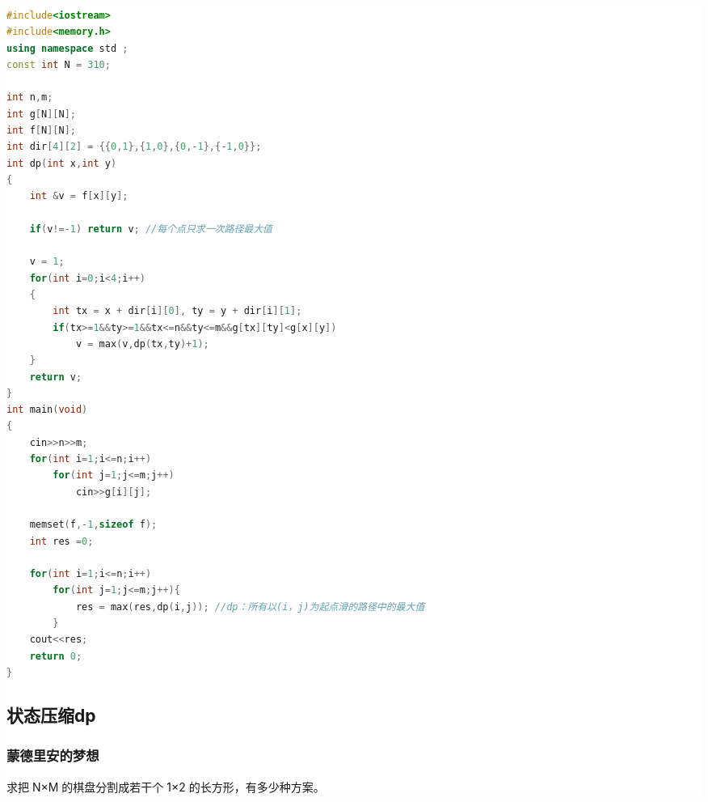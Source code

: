 ```cpp
#include<iostream>
#include<memory.h>
using namespace std ;
const int N = 310;

int n,m;
int g[N][N];
int f[N][N];
int dir[4][2] = {{0,1},{1,0},{0,-1},{-1,0}};
int dp(int x,int y)
{
    int &v = f[x][y];
    
    if(v!=-1) return v; //每个点只求一次路径最大值
    
    v = 1;
    for(int i=0;i<4;i++)
    {
        int tx = x + dir[i][0], ty = y + dir[i][1];
        if(tx>=1&&ty>=1&&tx<=n&&ty<=m&&g[tx][ty]<g[x][y])
        	v = max(v,dp(tx,ty)+1);
    }
    return v;
}
int main(void)
{
    cin>>n>>m;
    for(int i=1;i<=n;i++)
        for(int j=1;j<=m;j++)
            cin>>g[i][j];
            
    memset(f,-1,sizeof f);
    int res =0;
    
    for(int i=1;i<=n;i++)
        for(int j=1;j<=m;j++){
            res = max(res,dp(i,j)); //dp：所有以(i，j)为起点滑的路径中的最大值
        }
    cout<<res;
    return 0;
}
```

## 状态压缩dp



### 蒙德里安的梦想

求把 N×M 的棋盘分割成若干个 1×2 的长方形，有多少种方案。
